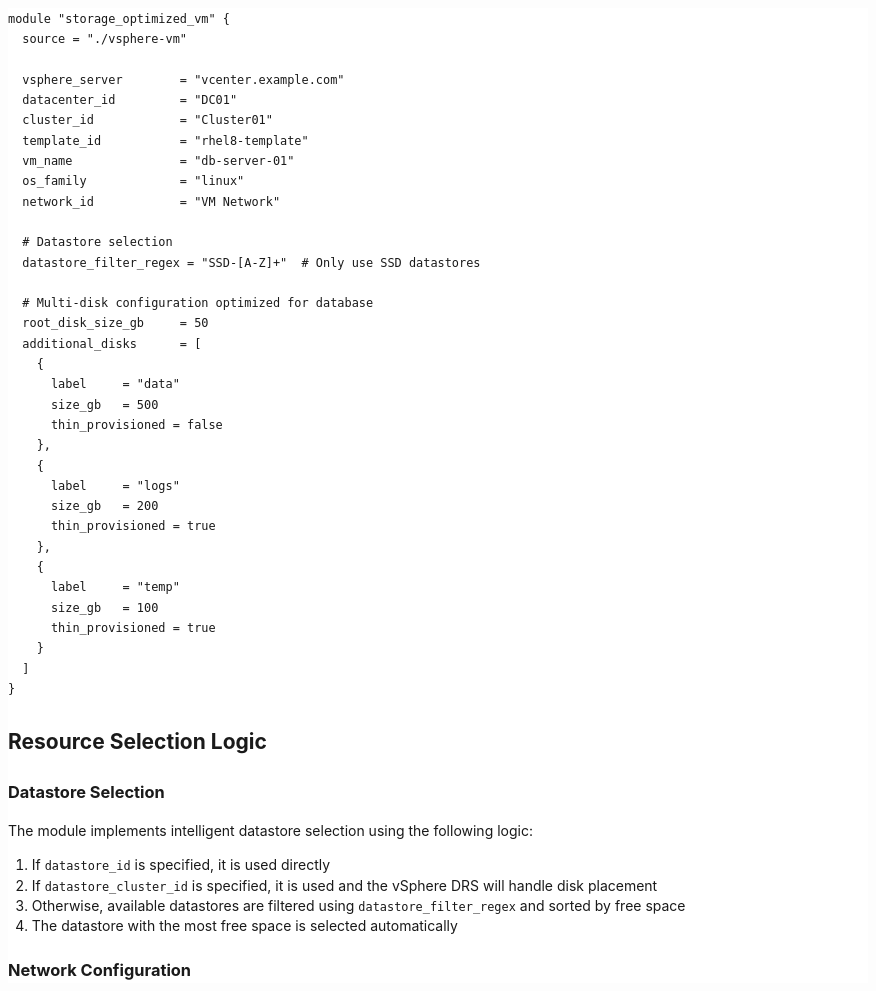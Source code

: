 ```hcl
module "storage_optimized_vm" {
  source = "./vsphere-vm"
  
  vsphere_server        = "vcenter.example.com"
  datacenter_id         = "DC01"
  cluster_id            = "Cluster01"
  template_id           = "rhel8-template"
  vm_name               = "db-server-01"
  os_family             = "linux"
  network_id            = "VM Network"
  
  # Datastore selection
  datastore_filter_regex = "SSD-[A-Z]+"  # Only use SSD datastores
  
  # Multi-disk configuration optimized for database
  root_disk_size_gb     = 50
  additional_disks      = [
    {
      label     = "data"
      size_gb   = 500
      thin_provisioned = false
    },
    {
      label     = "logs"
      size_gb   = 200
      thin_provisioned = true
    },
    {
      label     = "temp"
      size_gb   = 100
      thin_provisioned = true
    }
  ]
}
```

## Resource Selection Logic

### Datastore Selection

The module implements intelligent datastore selection using the following logic:

1. If `datastore_id` is specified, it is used directly
2. If `datastore_cluster_id` is specified, it is used and the vSphere DRS will handle disk placement
3. Otherwise, available datastores are filtered using `datastore_filter_regex` and sorted by free space
4. The datastore with the most free space is selected automatically

### Network Configuration

